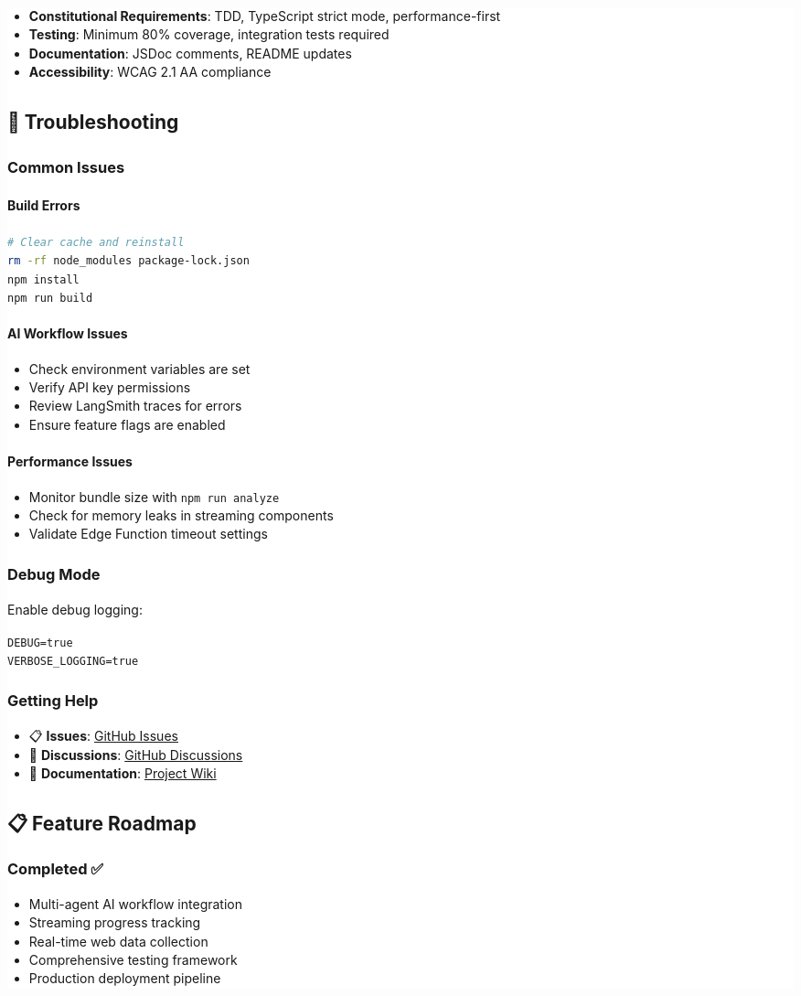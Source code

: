 - **Constitutional Requirements**: TDD, TypeScript strict mode, performance-first
- **Testing**: Minimum 80% coverage, integration tests required
- **Documentation**: JSDoc comments, README updates
- **Accessibility**: WCAG 2.1 AA compliance

## 🐛 Troubleshooting

### Common Issues

#### Build Errors
```bash
# Clear cache and reinstall
rm -rf node_modules package-lock.json
npm install
npm run build
```

#### AI Workflow Issues
- Check environment variables are set
- Verify API key permissions
- Review LangSmith traces for errors
- Ensure feature flags are enabled

#### Performance Issues
- Monitor bundle size with `npm run analyze`
- Check for memory leaks in streaming components
- Validate Edge Function timeout settings

### Debug Mode

Enable debug logging:
```env
DEBUG=true
VERBOSE_LOGGING=true
```

### Getting Help

- 📋 **Issues**: [GitHub Issues](https://github.com/cbanluta2700/hylo/issues)
- 💬 **Discussions**: [GitHub Discussions](https://github.com/cbanluta2700/hylo/discussions)
- 📖 **Documentation**: [Project Wiki](https://github.com/cbanluta2700/hylo/wiki)

## 📋 Feature Roadmap

### Completed ✅
- Multi-agent AI workflow integration
- Streaming progress tracking
- Real-time web data collection
- Comprehensive testing framework
- Production deployment pipeline
